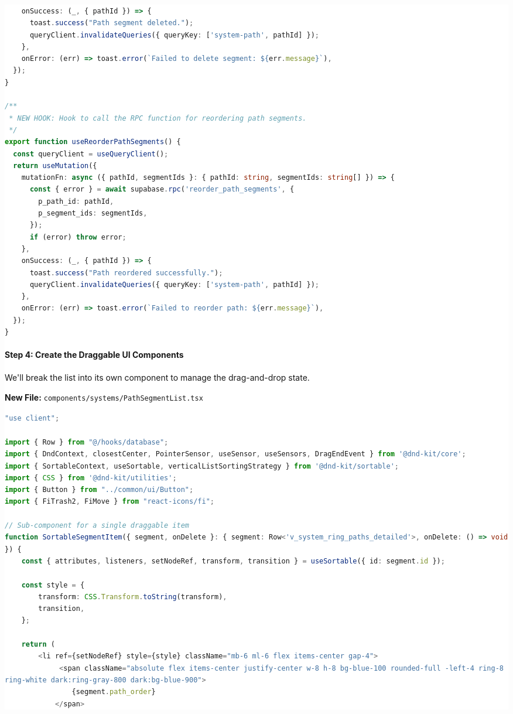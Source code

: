 ```typescript
    onSuccess: (_, { pathId }) => {
      toast.success("Path segment deleted.");
      queryClient.invalidateQueries({ queryKey: ['system-path', pathId] });
    },
    onError: (err) => toast.error(`Failed to delete segment: ${err.message}`),
  });
}

/**
 * NEW HOOK: Hook to call the RPC function for reordering path segments.
 */
export function useReorderPathSegments() {
  const queryClient = useQueryClient();
  return useMutation({
    mutationFn: async ({ pathId, segmentIds }: { pathId: string, segmentIds: string[] }) => {
      const { error } = await supabase.rpc('reorder_path_segments', {
        p_path_id: pathId,
        p_segment_ids: segmentIds,
      });
      if (error) throw error;
    },
    onSuccess: (_, { pathId }) => {
      toast.success("Path reordered successfully.");
      queryClient.invalidateQueries({ queryKey: ['system-path', pathId] });
    },
    onError: (err) => toast.error(`Failed to reorder path: ${err.message}`),
  });
}
```

#### **Step 4: Create the Draggable UI Components**

We'll break the list into its own component to manage the drag-and-drop state.

**New File:** `components/systems/PathSegmentList.tsx`
```typescript
"use client";

import { Row } from "@/hooks/database";
import { DndContext, closestCenter, PointerSensor, useSensor, useSensors, DragEndEvent } from '@dnd-kit/core';
import { SortableContext, useSortable, verticalListSortingStrategy } from '@dnd-kit/sortable';
import { CSS } from '@dnd-kit/utilities';
import { Button } from "../common/ui/Button";
import { FiTrash2, FiMove } from "react-icons/fi";

// Sub-component for a single draggable item
function SortableSegmentItem({ segment, onDelete }: { segment: Row<'v_system_ring_paths_detailed'>, onDelete: () => void }) {
    const { attributes, listeners, setNodeRef, transform, transition } = useSortable({ id: segment.id });

    const style = {
        transform: CSS.Transform.toString(transform),
        transition,
    };

    return (
        <li ref={setNodeRef} style={style} className="mb-6 ml-6 flex items-center gap-4">
             <span className="absolute flex items-center justify-center w-8 h-8 bg-blue-100 rounded-full -left-4 ring-8 ring-white dark:ring-gray-800 dark:bg-blue-900">
                {segment.path_order}
            </span>
```